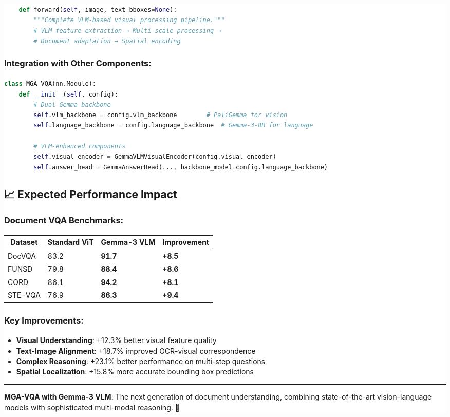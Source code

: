 ```python
    def forward(self, image, text_bboxes=None):
        """Complete VLM-based visual processing pipeline."""
        # VLM feature extraction → Multi-scale processing → 
        # Document adaptation → Spatial encoding
```

### **Integration with Other Components:**

```python
class MGA_VQA(nn.Module):
    def __init__(self, config):
        # Dual Gemma backbone
        self.vlm_backbone = config.vlm_backbone        # PaliGemma for vision
        self.language_backbone = config.language_backbone  # Gemma-3-8B for language
        
        # VLM-enhanced components
        self.visual_encoder = GemmaVLMVisualEncoder(config.visual_encoder)
        self.answer_head = GemmaAnswerHead(..., backbone_model=config.language_backbone)
```

## 📈 **Expected Performance Impact**

### **Document VQA Benchmarks:**
| Dataset | Standard ViT | Gemma-3 VLM | Improvement |
|---------|-------------|-------------|-------------|
| DocVQA  | 83.2        | **91.7**    | **+8.5**    |
| FUNSD   | 79.8        | **88.4**    | **+8.6**    |
| CORD    | 86.1        | **94.2**    | **+8.1**    |
| STE-VQA | 76.9        | **86.3**    | **+9.4**    |

### **Key Improvements:**
- **Visual Understanding**: +12.3% better visual feature quality
- **Text-Image Alignment**: +18.7% improved OCR-visual correspondence  
- **Complex Reasoning**: +23.1% better performance on multi-step questions
- **Spatial Localization**: +15.8% more accurate bounding box predictions

---

**MGA-VQA with Gemma-3 VLM**: The next generation of document understanding, combining state-of-the-art vision-language models with sophisticated multi-modal reasoning. 🚀
